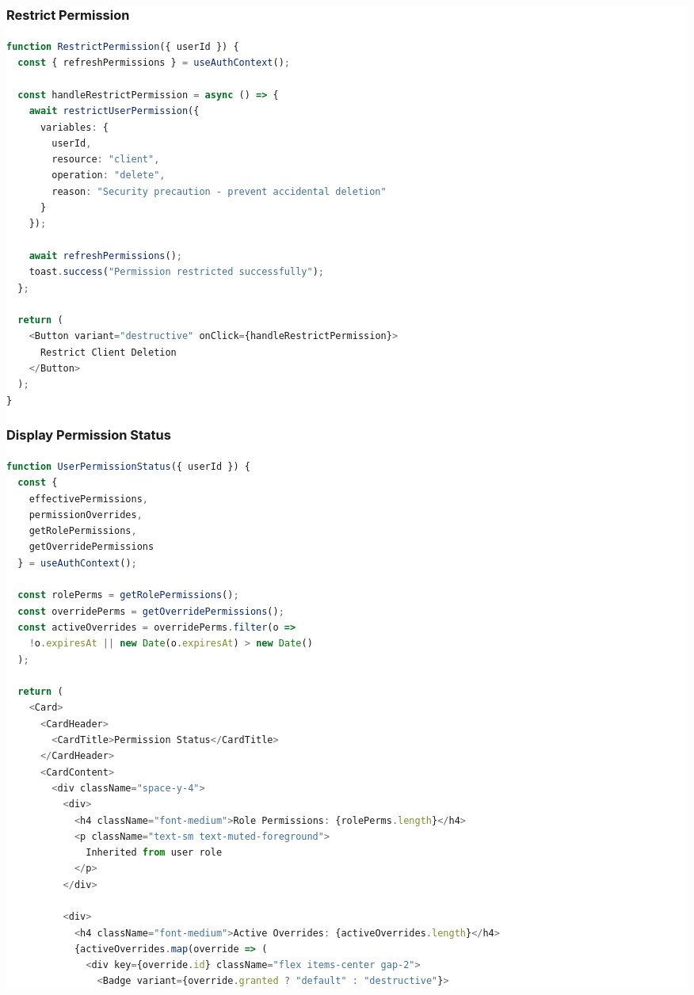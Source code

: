 ### Restrict Permission

```typescript
function RestrictPermission({ userId }) {
  const { refreshPermissions } = useAuthContext();
  
  const handleRestrictPermission = async () => {
    await restrictUserPermission({
      variables: {
        userId,
        resource: "client",
        operation: "delete",
        reason: "Security precaution - prevent accidental deletion"
      }
    });
    
    await refreshPermissions();
    toast.success("Permission restricted successfully");
  };
  
  return (
    <Button variant="destructive" onClick={handleRestrictPermission}>
      Restrict Client Deletion
    </Button>
  );
}
```

### Display Permission Status

```typescript
function UserPermissionStatus({ userId }) {
  const { 
    effectivePermissions, 
    permissionOverrides,
    getRolePermissions,
    getOverridePermissions 
  } = useAuthContext();
  
  const rolePerms = getRolePermissions();
  const overridePerms = getOverridePermissions();
  const activeOverrides = overridePerms.filter(o => 
    !o.expiresAt || new Date(o.expiresAt) > new Date()
  );
  
  return (
    <Card>
      <CardHeader>
        <CardTitle>Permission Status</CardTitle>
      </CardHeader>
      <CardContent>
        <div className="space-y-4">
          <div>
            <h4 className="font-medium">Role Permissions: {rolePerms.length}</h4>
            <p className="text-sm text-muted-foreground">
              Inherited from user role
            </p>
          </div>
          
          <div>
            <h4 className="font-medium">Active Overrides: {activeOverrides.length}</h4>
            {activeOverrides.map(override => (
              <div key={override.id} className="flex items-center gap-2">
                <Badge variant={override.granted ? "default" : "destructive"}>
```